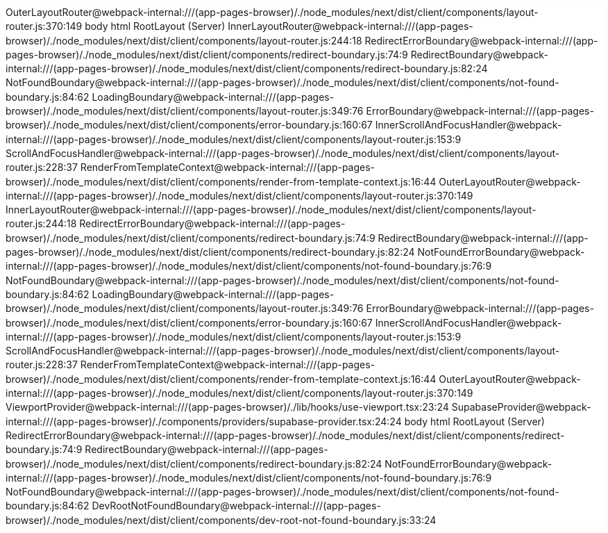 OuterLayoutRouter@webpack-internal:///(app-pages-browser)/./node_modules/next/dist/client/components/layout-router.js:370:149
body
html
RootLayout (Server)
InnerLayoutRouter@webpack-internal:///(app-pages-browser)/./node_modules/next/dist/client/components/layout-router.js:244:18
RedirectErrorBoundary@webpack-internal:///(app-pages-browser)/./node_modules/next/dist/client/components/redirect-boundary.js:74:9
RedirectBoundary@webpack-internal:///(app-pages-browser)/./node_modules/next/dist/client/components/redirect-boundary.js:82:24
NotFoundBoundary@webpack-internal:///(app-pages-browser)/./node_modules/next/dist/client/components/not-found-boundary.js:84:62
LoadingBoundary@webpack-internal:///(app-pages-browser)/./node_modules/next/dist/client/components/layout-router.js:349:76
ErrorBoundary@webpack-internal:///(app-pages-browser)/./node_modules/next/dist/client/components/error-boundary.js:160:67
InnerScrollAndFocusHandler@webpack-internal:///(app-pages-browser)/./node_modules/next/dist/client/components/layout-router.js:153:9
ScrollAndFocusHandler@webpack-internal:///(app-pages-browser)/./node_modules/next/dist/client/components/layout-router.js:228:37
RenderFromTemplateContext@webpack-internal:///(app-pages-browser)/./node_modules/next/dist/client/components/render-from-template-context.js:16:44
OuterLayoutRouter@webpack-internal:///(app-pages-browser)/./node_modules/next/dist/client/components/layout-router.js:370:149
InnerLayoutRouter@webpack-internal:///(app-pages-browser)/./node_modules/next/dist/client/components/layout-router.js:244:18
RedirectErrorBoundary@webpack-internal:///(app-pages-browser)/./node_modules/next/dist/client/components/redirect-boundary.js:74:9
RedirectBoundary@webpack-internal:///(app-pages-browser)/./node_modules/next/dist/client/components/redirect-boundary.js:82:24
NotFoundErrorBoundary@webpack-internal:///(app-pages-browser)/./node_modules/next/dist/client/components/not-found-boundary.js:76:9
NotFoundBoundary@webpack-internal:///(app-pages-browser)/./node_modules/next/dist/client/components/not-found-boundary.js:84:62
LoadingBoundary@webpack-internal:///(app-pages-browser)/./node_modules/next/dist/client/components/layout-router.js:349:76
ErrorBoundary@webpack-internal:///(app-pages-browser)/./node_modules/next/dist/client/components/error-boundary.js:160:67
InnerScrollAndFocusHandler@webpack-internal:///(app-pages-browser)/./node_modules/next/dist/client/components/layout-router.js:153:9
ScrollAndFocusHandler@webpack-internal:///(app-pages-browser)/./node_modules/next/dist/client/components/layout-router.js:228:37
RenderFromTemplateContext@webpack-internal:///(app-pages-browser)/./node_modules/next/dist/client/components/render-from-template-context.js:16:44
OuterLayoutRouter@webpack-internal:///(app-pages-browser)/./node_modules/next/dist/client/components/layout-router.js:370:149
ViewportProvider@webpack-internal:///(app-pages-browser)/./lib/hooks/use-viewport.tsx:23:24
SupabaseProvider@webpack-internal:///(app-pages-browser)/./components/providers/supabase-provider.tsx:24:24
body
html
RootLayout (Server)
RedirectErrorBoundary@webpack-internal:///(app-pages-browser)/./node_modules/next/dist/client/components/redirect-boundary.js:74:9
RedirectBoundary@webpack-internal:///(app-pages-browser)/./node_modules/next/dist/client/components/redirect-boundary.js:82:24
NotFoundErrorBoundary@webpack-internal:///(app-pages-browser)/./node_modules/next/dist/client/components/not-found-boundary.js:76:9
NotFoundBoundary@webpack-internal:///(app-pages-browser)/./node_modules/next/dist/client/components/not-found-boundary.js:84:62
DevRootNotFoundBoundary@webpack-internal:///(app-pages-browser)/./node_modules/next/dist/client/components/dev-root-not-found-boundary.js:33:24